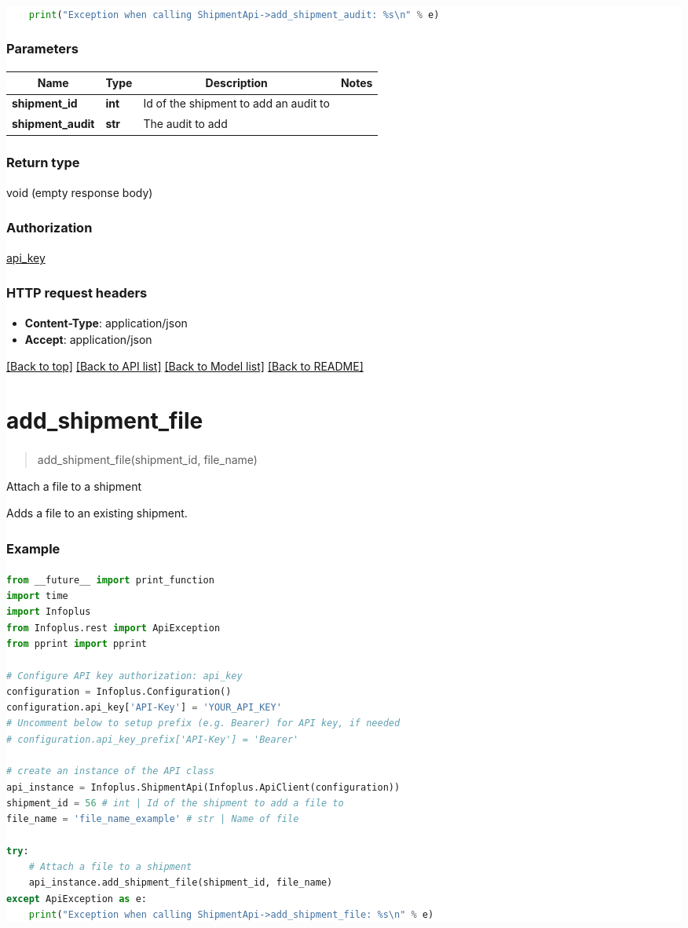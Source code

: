 ```python
    print("Exception when calling ShipmentApi->add_shipment_audit: %s\n" % e)
```

### Parameters

Name | Type | Description  | Notes
------------- | ------------- | ------------- | -------------
 **shipment_id** | **int**| Id of the shipment to add an audit to | 
 **shipment_audit** | **str**| The audit to add | 

### Return type

void (empty response body)

### Authorization

[api_key](../README.md#api_key)

### HTTP request headers

 - **Content-Type**: application/json
 - **Accept**: application/json

[[Back to top]](#) [[Back to API list]](../README.md#documentation-for-api-endpoints) [[Back to Model list]](../README.md#documentation-for-models) [[Back to README]](../README.md)

# **add_shipment_file**
> add_shipment_file(shipment_id, file_name)

Attach a file to a shipment

Adds a file to an existing shipment.

### Example
```python
from __future__ import print_function
import time
import Infoplus
from Infoplus.rest import ApiException
from pprint import pprint

# Configure API key authorization: api_key
configuration = Infoplus.Configuration()
configuration.api_key['API-Key'] = 'YOUR_API_KEY'
# Uncomment below to setup prefix (e.g. Bearer) for API key, if needed
# configuration.api_key_prefix['API-Key'] = 'Bearer'

# create an instance of the API class
api_instance = Infoplus.ShipmentApi(Infoplus.ApiClient(configuration))
shipment_id = 56 # int | Id of the shipment to add a file to
file_name = 'file_name_example' # str | Name of file

try:
    # Attach a file to a shipment
    api_instance.add_shipment_file(shipment_id, file_name)
except ApiException as e:
    print("Exception when calling ShipmentApi->add_shipment_file: %s\n" % e)
```
